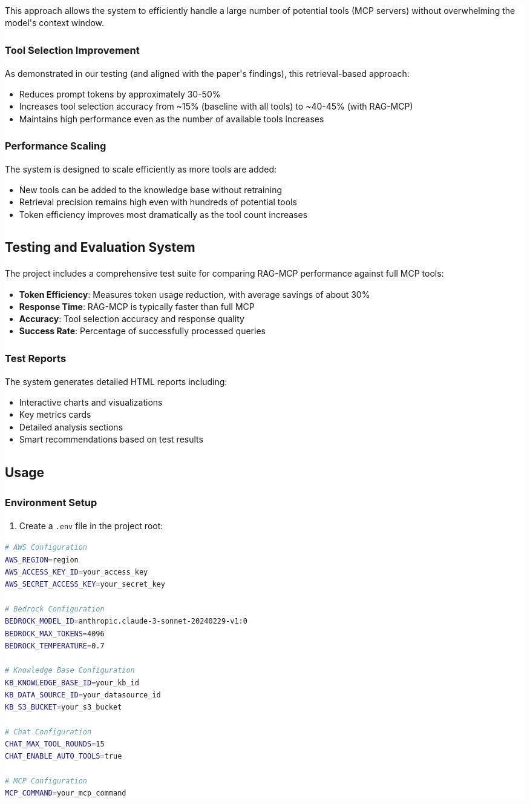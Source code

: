 This approach allows the system to efficiently handle a large number of potential tools (MCP servers) without overwhelming the model's context window.

### Tool Selection Improvement

As demonstrated in our testing (and aligned with the paper's findings), this retrieval-based approach:

- Reduces prompt tokens by approximately 30-50%
- Increases tool selection accuracy from ~15% (baseline with all tools) to ~40-45% (with RAG-MCP)
- Maintains high performance even as the number of available tools increases

### Performance Scaling

The system is designed to scale efficiently as more tools are added:
- New tools can be added to the knowledge base without retraining
- Retrieval precision remains high even with hundreds of potential tools
- Token efficiency improves most dramatically as the tool count increases

## Testing and Evaluation System

The project includes a comprehensive test suite for comparing RAG-MCP performance against full MCP tools:

- **Token Efficiency**: Measures token usage reduction, with average savings of about 30%
- **Response Time**: RAG-MCP is typically faster than full MCP
- **Accuracy**: Tool selection accuracy and response quality
- **Success Rate**: Percentage of successfully processed queries

### Test Reports

The system generates detailed HTML reports including:
- Interactive charts and visualizations
- Key metrics cards
- Detailed analysis sections
- Smart recommendations based on test results

## Usage

### Environment Setup

1. Create a `.env` file in the project root:

```bash
# AWS Configuration
AWS_REGION=region
AWS_ACCESS_KEY_ID=your_access_key
AWS_SECRET_ACCESS_KEY=your_secret_key

# Bedrock Configuration
BEDROCK_MODEL_ID=anthropic.claude-3-sonnet-20240229-v1:0
BEDROCK_MAX_TOKENS=4096
BEDROCK_TEMPERATURE=0.7

# Knowledge Base Configuration
KB_KNOWLEDGE_BASE_ID=your_kb_id
KB_DATA_SOURCE_ID=your_datasource_id
KB_S3_BUCKET=your_s3_bucket

# Chat Configuration
CHAT_MAX_TOOL_ROUNDS=15
CHAT_ENABLE_AUTO_TOOLS=true

# MCP Configuration
MCP_COMMAND=your_mcp_command
```